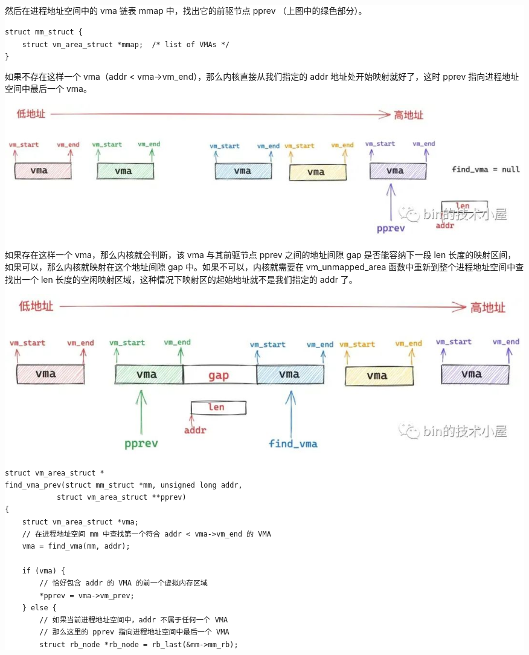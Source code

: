 然后在进程地址空间中的 vma 链表 mmap 中，找出它的前驱节点 pprev （上图中的绿色部分）。

    struct mm_struct {
        struct vm_area_struct *mmap;  /* list of VMAs */
    }


如果不存在这样一个 vma（addr < vma->vm\_end），那么内核直接从我们指定的 addr 地址处开始映射就好了，这时 pprev 指向进程地址空间中最后一个 vma。

![image](image/37532683ca219a90f55b525a6236120a.png)

如果存在这样一个 vma，那么内核就会判断，该 vma 与其前驱节点 pprev 之间的地址间隙 gap 是否能容纳下一段 len 长度的映射区间，如果可以，那么内核就映射在这个地址间隙 gap 中。如果不可以，内核就需要在 vm\_unmapped\_area 函数中重新到整个进程地址空间中查找出一个 len 长度的空闲映射区域，这种情况下映射区的起始地址就不是我们指定的 addr 了。

![image](image/0b3245c016b87a0986ee97bd89f0326c.png)

    struct vm_area_struct *
    find_vma_prev(struct mm_struct *mm, unsigned long addr,
                struct vm_area_struct **pprev)
    {
        struct vm_area_struct *vma;
        // 在进程地址空间 mm 中查找第一个符合 addr < vma->vm_end 的 VMA
        vma = find_vma(mm, addr);
    
        if (vma) {
            // 恰好包含 addr 的 VMA 的前一个虚拟内存区域 
            *pprev = vma->vm_prev;
        } else {
            // 如果当前进程地址空间中，addr 不属于任何一个 VMA 
            // 那么这里的 pprev 指向进程地址空间中最后一个 VMA
            struct rb_node *rb_node = rb_last(&mm->mm_rb);
    